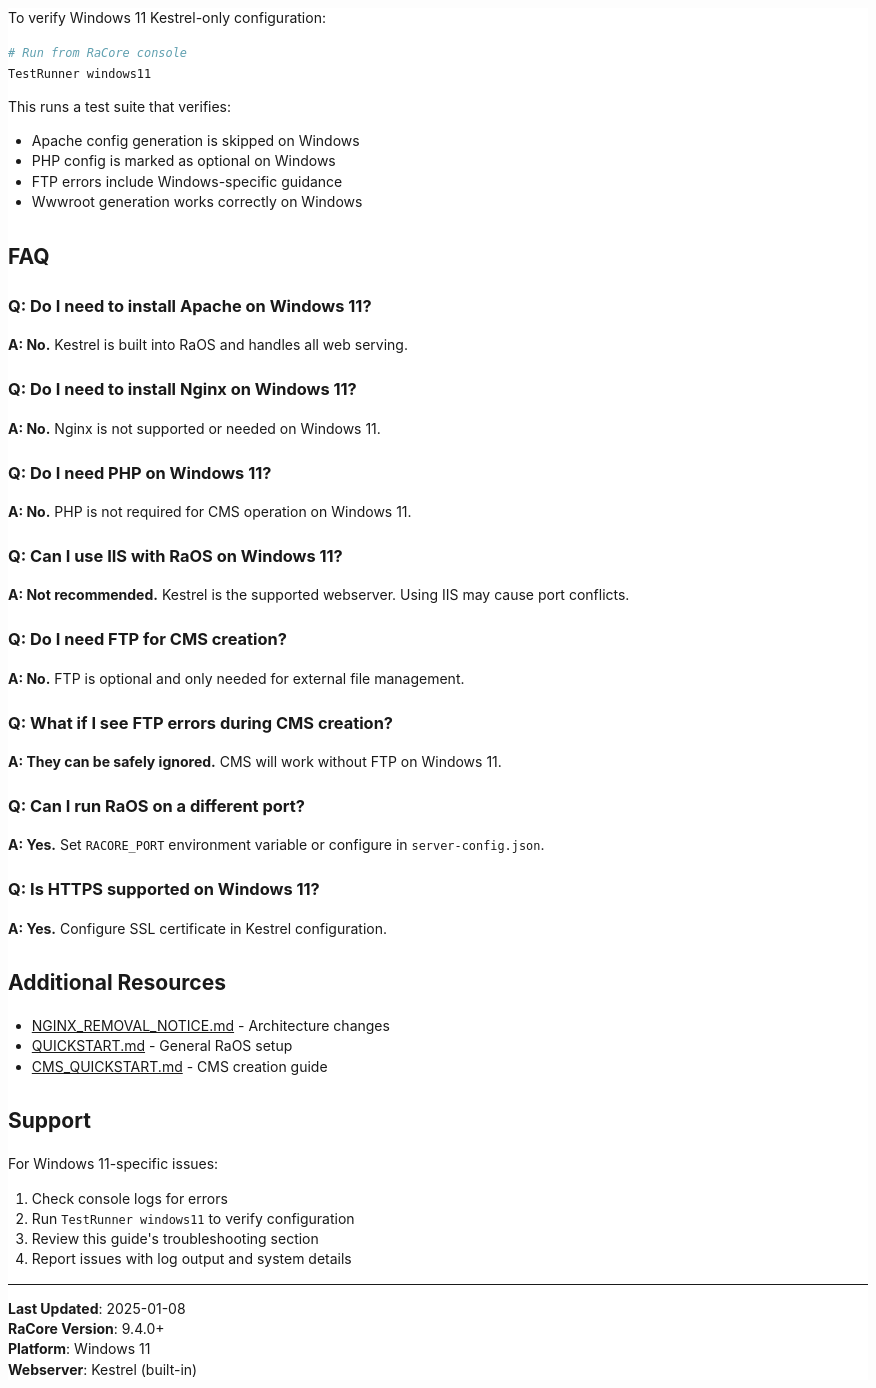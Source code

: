To verify Windows 11 Kestrel-only configuration:

```bash
# Run from RaCore console
TestRunner windows11
```

This runs a test suite that verifies:
- Apache config generation is skipped on Windows
- PHP config is marked as optional on Windows
- FTP errors include Windows-specific guidance
- Wwwroot generation works correctly on Windows

## FAQ

### Q: Do I need to install Apache on Windows 11?
**A: No.** Kestrel is built into RaOS and handles all web serving.

### Q: Do I need to install Nginx on Windows 11?
**A: No.** Nginx is not supported or needed on Windows 11.

### Q: Do I need PHP on Windows 11?
**A: No.** PHP is not required for CMS operation on Windows 11.

### Q: Can I use IIS with RaOS on Windows 11?
**A: Not recommended.** Kestrel is the supported webserver. Using IIS may cause port conflicts.

### Q: Do I need FTP for CMS creation?
**A: No.** FTP is optional and only needed for external file management.

### Q: What if I see FTP errors during CMS creation?
**A: They can be safely ignored.** CMS will work without FTP on Windows 11.

### Q: Can I run RaOS on a different port?
**A: Yes.** Set `RACORE_PORT` environment variable or configure in `server-config.json`.

### Q: Is HTTPS supported on Windows 11?
**A: Yes.** Configure SSL certificate in Kestrel configuration.

## Additional Resources

- [NGINX_REMOVAL_NOTICE.md](NGINX_REMOVAL_NOTICE.md) - Architecture changes
- [QUICKSTART.md](QUICKSTART.md) - General RaOS setup
- [CMS_QUICKSTART.md](CMS_QUICKSTART.md) - CMS creation guide

## Support

For Windows 11-specific issues:
1. Check console logs for errors
2. Run `TestRunner windows11` to verify configuration
3. Review this guide's troubleshooting section
4. Report issues with log output and system details

---

**Last Updated**: 2025-01-08  
**RaCore Version**: 9.4.0+  
**Platform**: Windows 11  
**Webserver**: Kestrel (built-in)
